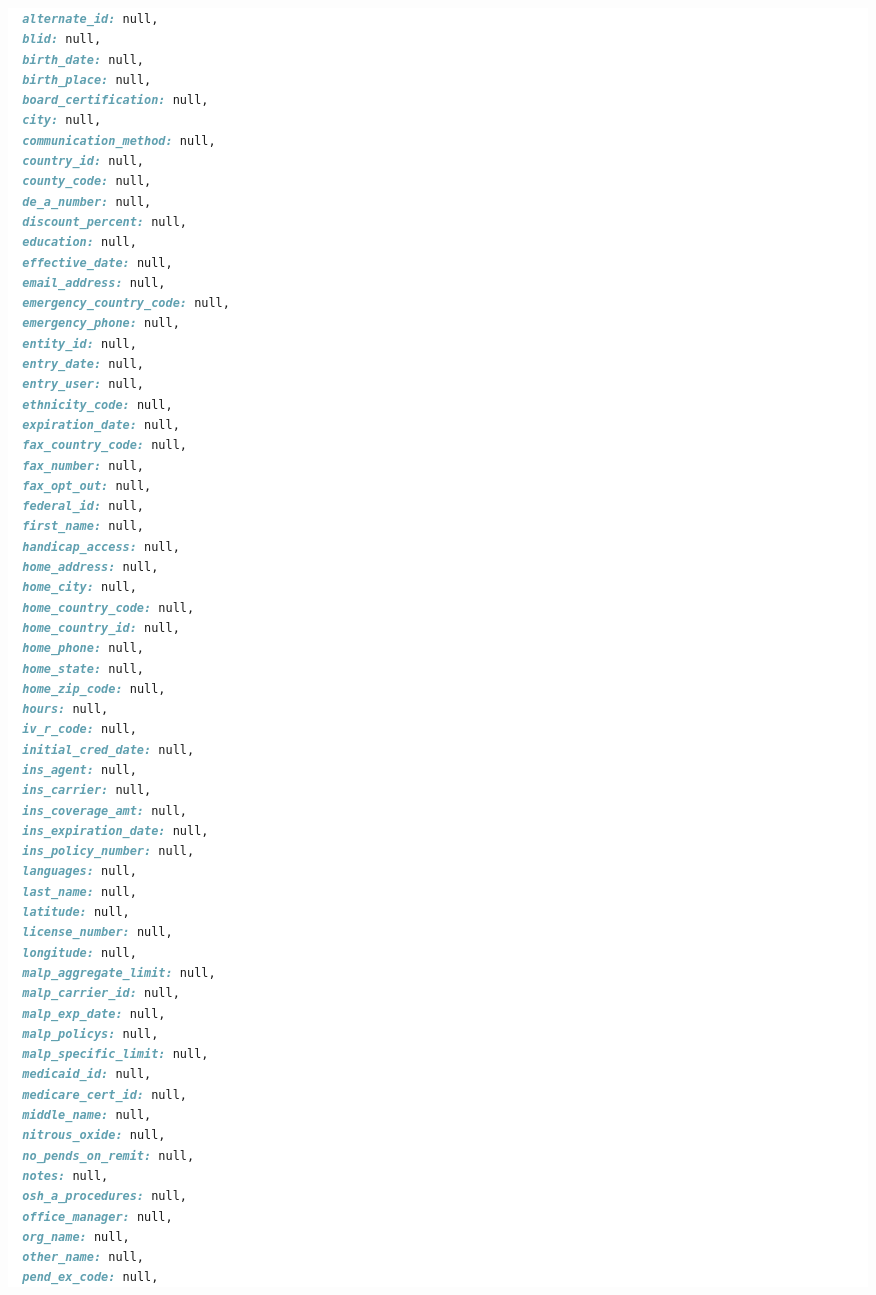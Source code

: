 ```ruby
  alternate_id: null,
  blid: null,
  birth_date: null,
  birth_place: null,
  board_certification: null,
  city: null,
  communication_method: null,
  country_id: null,
  county_code: null,
  de_a_number: null,
  discount_percent: null,
  education: null,
  effective_date: null,
  email_address: null,
  emergency_country_code: null,
  emergency_phone: null,
  entity_id: null,
  entry_date: null,
  entry_user: null,
  ethnicity_code: null,
  expiration_date: null,
  fax_country_code: null,
  fax_number: null,
  fax_opt_out: null,
  federal_id: null,
  first_name: null,
  handicap_access: null,
  home_address: null,
  home_city: null,
  home_country_code: null,
  home_country_id: null,
  home_phone: null,
  home_state: null,
  home_zip_code: null,
  hours: null,
  iv_r_code: null,
  initial_cred_date: null,
  ins_agent: null,
  ins_carrier: null,
  ins_coverage_amt: null,
  ins_expiration_date: null,
  ins_policy_number: null,
  languages: null,
  last_name: null,
  latitude: null,
  license_number: null,
  longitude: null,
  malp_aggregate_limit: null,
  malp_carrier_id: null,
  malp_exp_date: null,
  malp_policys: null,
  malp_specific_limit: null,
  medicaid_id: null,
  medicare_cert_id: null,
  middle_name: null,
  nitrous_oxide: null,
  no_pends_on_remit: null,
  notes: null,
  osh_a_procedures: null,
  office_manager: null,
  org_name: null,
  other_name: null,
  pend_ex_code: null,
```
